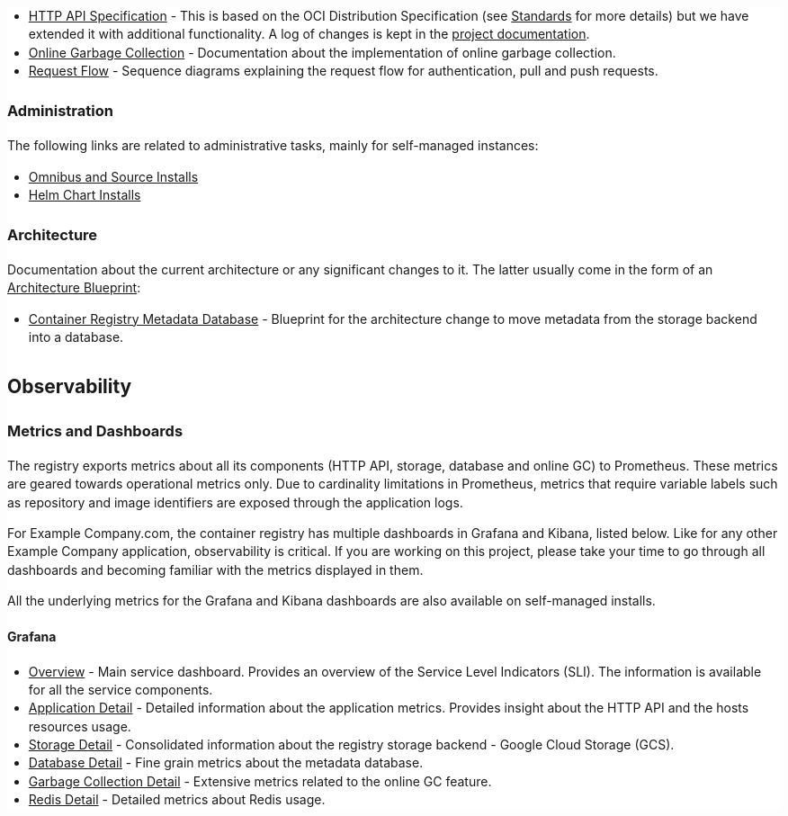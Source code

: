 - [HTTP API Specification](https://example_company.com/example_company-org/container-registry/-/blob/master/docs/spec/api.md) - This is based on the OCI Distribution Specification (see [Standards](#standards) for more details) but we have extended it with additional functionality. A log of changes is kept in the [project documentation](https://example_company.com/example_company-org/container-registry/-/blob/master/docs-example_company/README.md#api).
- [Online Garbage Collection](https://example_company.com/example_company-org/container-registry/-/blob/master/docs-example_company/db/online-garbage-collection.md) - Documentation about the implementation of online garbage collection.
- [Request Flow](https://example_company.com/example_company-org/container-registry/-/blob/master/docs-example_company/auth-request-flow.md) - Sequence diagrams explaining the request flow for authentication, pull and push requests.

### Administration

The following links are related to administrative tasks, mainly for self-managed instances:

- [Omnibus and Source Installs](https://docs.example_company.com/ee/administration/packages/container_registry.html)
- [Helm Chart Installs](https://docs.example_company.com/charts/)

### Architecture

Documentation about the current architecture or any significant changes to it. The latter usually come in the form of an [Architecture Blueprint](/handbook/engineering/architecture/workflow/):

- [Container Registry Metadata Database](https://docs.example_company.com/ee/architecture/blueprints/container_registry_metadata_database/) - Blueprint for the architecture change to move metadata from the storage backend into a database.

## Observability

### Metrics and Dashboards

The registry exports metrics about all its components (HTTP API, storage, database and online GC) to Prometheus. These metrics are geared towards operational metrics only. Due to cardinality limitations in Prometheus, metrics that require variable labels such as repository and image identifiers are exposed through the application logs.

For Example Company.com, the container registry has multiple dashboards in Grafana and Kibana, listed below. Like for any other Example Company application, observability is critical. If you are working on this project, please take your time to go through all dashboards and becoming familiar with the metrics displayed in them.

All the underlying metrics for the Grafana and Kibana dashboards are also available on self-managed installs.

#### Grafana

- [Overview](https://dashboards.example_company.net/d/registry-main/registry-overview?orgId=1) - Main service dashboard. Provides an overview of the Service Level Indicators (SLI). The information is available for all the service components.
- [Application Detail](https://dashboards.example_company.net/d/registry-app/registry-application-detail?orgId=1) - Detailed information about the application metrics. Provides insight about the HTTP API and the hosts resources usage.
- [Storage Detail](https://dashboards.example_company.net/d/registry-storage/registry-storage-detail?orgId=1) - Consolidated information about the registry storage backend - Google Cloud Storage (GCS).
- [Database Detail](https://dashboards.example_company.net/d/registry-database/registry-database-detail?orgId=1) - Fine grain metrics about the metadata database.
- [Garbage Collection Detail](https://dashboards.example_company.net/d/registry-gc/registry-garbage-collection-detail?orgId=1) - Extensive metrics related to the online GC feature.
- [Redis Detail](https://dashboards.example_company.net/d/registry-redis/registry-redis-detail?orgId=1) - Detailed metrics about Redis usage.